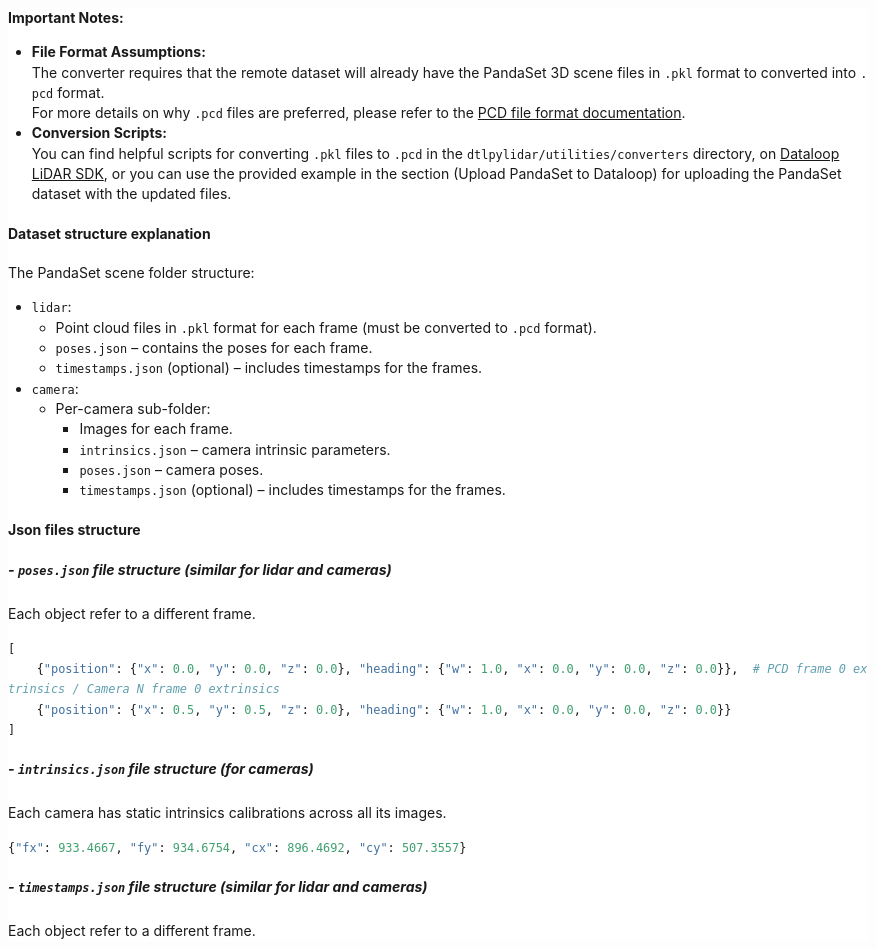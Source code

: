 **Important Notes:**

- **File Format Assumptions:** \
  The converter requires that the remote dataset will already have the PandaSet 3D scene files in `.pkl` format to converted into `.pcd` format. \
  For more details on why `.pcd` files are preferred, please refer to the [PCD file format documentation](https://pointclouds.org/documentation/tutorials/pcd_file_format.html).
- **Conversion Scripts:** \
  You can find helpful scripts for converting `.pkl` files to `.pcd` in the `dtlpylidar/utilities/converters` directory, on [Dataloop LiDAR SDK](https://github.com/dataloop-ai-apps/dtlpy-lidar),
  or you can use the provided example in the section (Upload PandaSet to Dataloop) for uploading the PandaSet dataset with the updated files.

#### Dataset structure explanation

The PandaSet scene folder structure:

- `lidar`:
  - Point cloud files in `.pkl` format for each frame (must be converted to `.pcd` format).
  - `poses.json` – contains the poses for each frame.
  - `timestamps.json` (optional) – includes timestamps for the frames.
- `camera`:
  - Per-camera sub-folder:
    - Images for each frame.
    - `intrinsics.json` – camera intrinsic parameters.
    - `poses.json` – camera poses.
    - `timestamps.json` (optional) – includes timestamps for the frames.

#### Json files structure

##### - `poses.json` file structure (similar for lidar and cameras)

Each object refer to a different frame.

```python
[
    {"position": {"x": 0.0, "y": 0.0, "z": 0.0}, "heading": {"w": 1.0, "x": 0.0, "y": 0.0, "z": 0.0}},  # PCD frame 0 extrinsics / Camera N frame 0 extrinsics
    {"position": {"x": 0.5, "y": 0.5, "z": 0.0}, "heading": {"w": 1.0, "x": 0.0, "y": 0.0, "z": 0.0}}
]
```

##### - `intrinsics.json` file structure (for cameras)

Each camera has static intrinsics calibrations across all its images.

```python
{"fx": 933.4667, "fy": 934.6754, "cx": 896.4692, "cy": 507.3557}
```

##### - `timestamps.json` file structure (similar for lidar and cameras)

Each object refer to a different frame.
